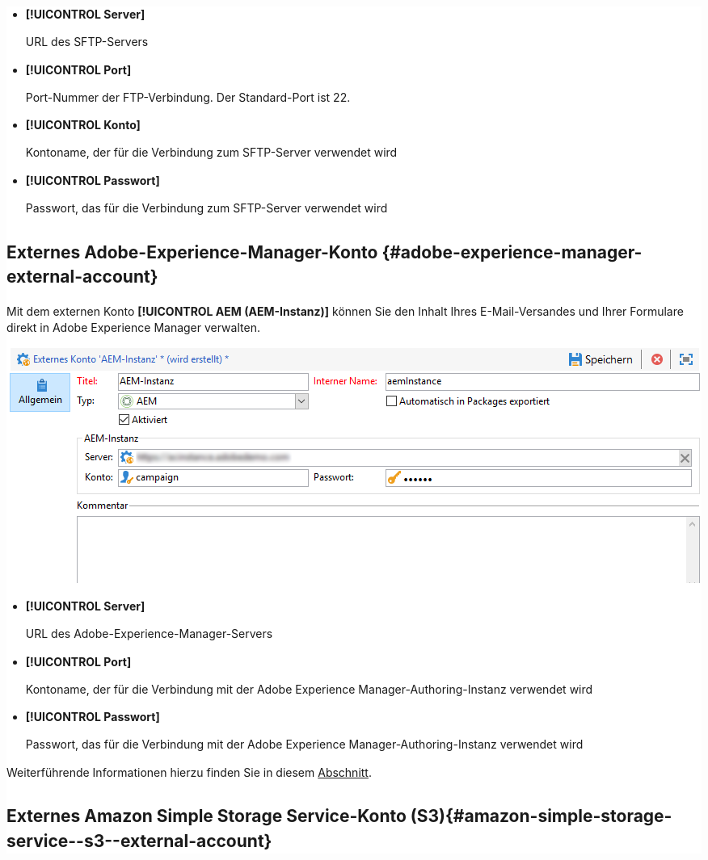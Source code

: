 * **[!UICONTROL Server]**

   URL des SFTP-Servers

* **[!UICONTROL Port]**

   Port-Nummer der FTP-Verbindung. Der Standard-Port ist 22.

* **[!UICONTROL Konto]**

   Kontoname, der für die Verbindung zum SFTP-Server verwendet wird

* **[!UICONTROL Passwort]**

   Passwort, das für die Verbindung zum SFTP-Server verwendet wird

## Externes Adobe-Experience-Manager-Konto {#adobe-experience-manager-external-account}

Mit dem externen Konto **[!UICONTROL AEM (AEM-Instanz)]** können Sie den Inhalt Ihres E-Mail-Versandes und Ihrer Formulare direkt in Adobe Experience Manager verwalten.

![](assets/ext_account_5.png)

* **[!UICONTROL Server]**

   URL des Adobe-Experience-Manager-Servers

* **[!UICONTROL Port]**

   Kontoname, der für die Verbindung mit der Adobe Experience Manager-Authoring-Instanz verwendet wird

* **[!UICONTROL Passwort]**

   Passwort, das für die Verbindung mit der Adobe Experience Manager-Authoring-Instanz verwendet wird

Weiterführende Informationen hierzu finden Sie in diesem [Abschnitt](../../integrations/using/about-adobe-experience-manager.md).

## Externes Amazon Simple Storage Service-Konto (S3){#amazon-simple-storage-service--s3--external-account}
